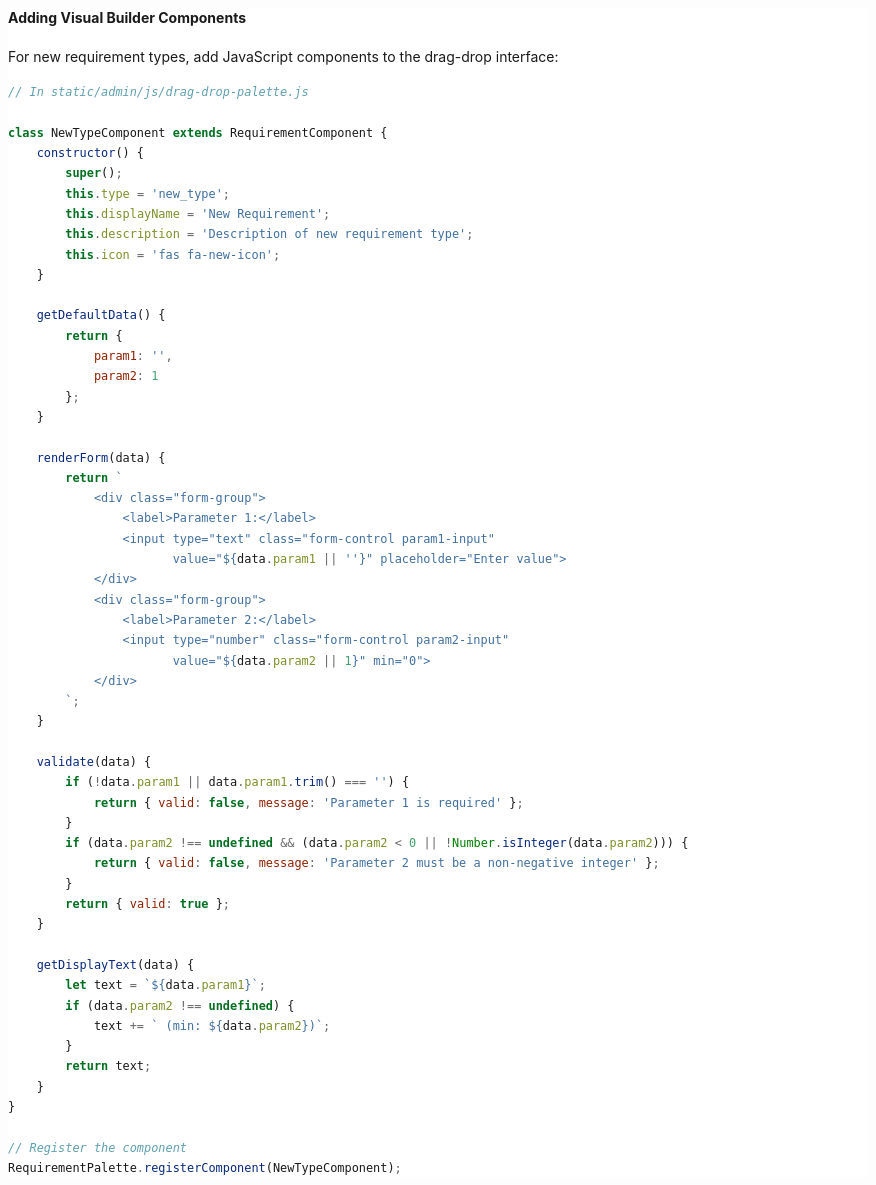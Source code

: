 #### Adding Visual Builder Components

For new requirement types, add JavaScript components to the drag-drop interface:

```javascript
// In static/admin/js/drag-drop-palette.js

class NewTypeComponent extends RequirementComponent {
    constructor() {
        super();
        this.type = 'new_type';
        this.displayName = 'New Requirement';
        this.description = 'Description of new requirement type';
        this.icon = 'fas fa-new-icon';
    }

    getDefaultData() {
        return {
            param1: '',
            param2: 1
        };
    }

    renderForm(data) {
        return `
            <div class="form-group">
                <label>Parameter 1:</label>
                <input type="text" class="form-control param1-input"
                       value="${data.param1 || ''}" placeholder="Enter value">
            </div>
            <div class="form-group">
                <label>Parameter 2:</label>
                <input type="number" class="form-control param2-input"
                       value="${data.param2 || 1}" min="0">
            </div>
        `;
    }

    validate(data) {
        if (!data.param1 || data.param1.trim() === '') {
            return { valid: false, message: 'Parameter 1 is required' };
        }
        if (data.param2 !== undefined && (data.param2 < 0 || !Number.isInteger(data.param2))) {
            return { valid: false, message: 'Parameter 2 must be a non-negative integer' };
        }
        return { valid: true };
    }

    getDisplayText(data) {
        let text = `${data.param1}`;
        if (data.param2 !== undefined) {
            text += ` (min: ${data.param2})`;
        }
        return text;
    }
}

// Register the component
RequirementPalette.registerComponent(NewTypeComponent);
```
